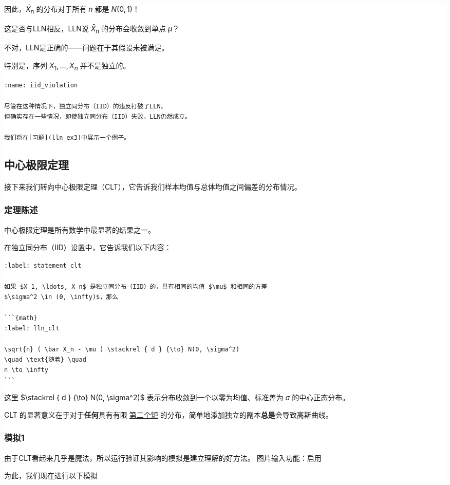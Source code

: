 因此，$\bar X_n$ 的分布对于所有 $n$ 都是 $N(0,1)$！

这是否与LLN相反，LLN说 $\bar X_n$ 的分布会收敛到单点 $\mu$？

不对，LLN是正确的——问题在于其假设未被满足。

特别是，序列 $X_1, \ldots, X_n$ 并不是独立的。

```{note}
:name: iid_violation

尽管在这种情况下，独立同分布（IID）的违反打破了LLN，
但确实存在一些情况，即使独立同分布（IID）失败，LLN仍然成立。

我们将在[习题](lln_ex3)中展示一个例子。
```

## 中心极限定理

```{index} single: Central Limit Theorem
```

接下来我们转向中心极限定理（CLT），它告诉我们样本均值与总体均值之间偏差的分布情况。

### 定理陈述

中心极限定理是所有数学中最显著的结果之一。

在独立同分布（IID）设置中，它告诉我们以下内容：

````{prf:theorem}
:label: statement_clt

如果 $X_1, \ldots, X_n$ 是独立同分布（IID）的，具有相同的均值 $\mu$ 和相同的方差
$\sigma^2 \in (0, \infty)$，那么

```{math}
:label: lln_clt

\sqrt{n} ( \bar X_n - \mu ) \stackrel { d } {\to} N(0, \sigma^2)
\quad \text{随着} \quad
n \to \infty
```
````

这里 $\stackrel { d } {\to} N(0, \sigma^2)$ 表示[分布收敛](https://en.wikipedia.org/wiki/Convergence_of_random_variables#Convergence_in_distribution)到一个以零为均值、标准差为 $\sigma$ 的中心正态分布。

CLT 的显著意义在于对于**任何**具有有限 [第二个矩](https://en.wikipedia.org/wiki/Moment_(mathematics)) 的分布，简单地添加独立的副本**总是**会导致高斯曲线。

### 模拟1

由于CLT看起来几乎是魔法，所以运行验证其影响的模拟是建立理解的好方法。
图片输入功能：启用

为此，我们现在进行以下模拟
